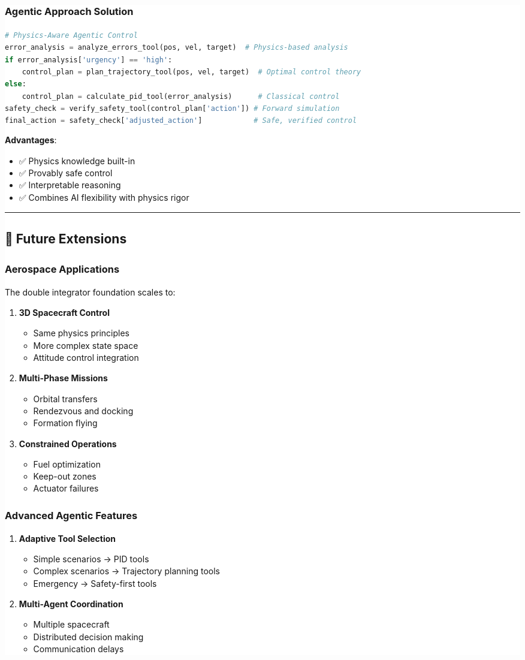 ### Agentic Approach Solution

```python
# Physics-Aware Agentic Control
error_analysis = analyze_errors_tool(pos, vel, target)  # Physics-based analysis
if error_analysis['urgency'] == 'high':
    control_plan = plan_trajectory_tool(pos, vel, target)  # Optimal control theory
else:
    control_plan = calculate_pid_tool(error_analysis)      # Classical control
safety_check = verify_safety_tool(control_plan['action']) # Forward simulation
final_action = safety_check['adjusted_action']            # Safe, verified control
```

**Advantages**:
- ✅ Physics knowledge built-in
- ✅ Provably safe control
- ✅ Interpretable reasoning  
- ✅ Combines AI flexibility with physics rigor

---

## 🎯 Future Extensions

### Aerospace Applications

The double integrator foundation scales to:

1. **3D Spacecraft Control**
   - Same physics principles
   - More complex state space
   - Attitude control integration

2. **Multi-Phase Missions**
   - Orbital transfers
   - Rendezvous and docking
   - Formation flying

3. **Constrained Operations**
   - Fuel optimization
   - Keep-out zones
   - Actuator failures

### Advanced Agentic Features

1. **Adaptive Tool Selection**
   - Simple scenarios → PID tools
   - Complex scenarios → Trajectory planning tools
   - Emergency → Safety-first tools

2. **Multi-Agent Coordination**
   - Multiple spacecraft
   - Distributed decision making
   - Communication delays
